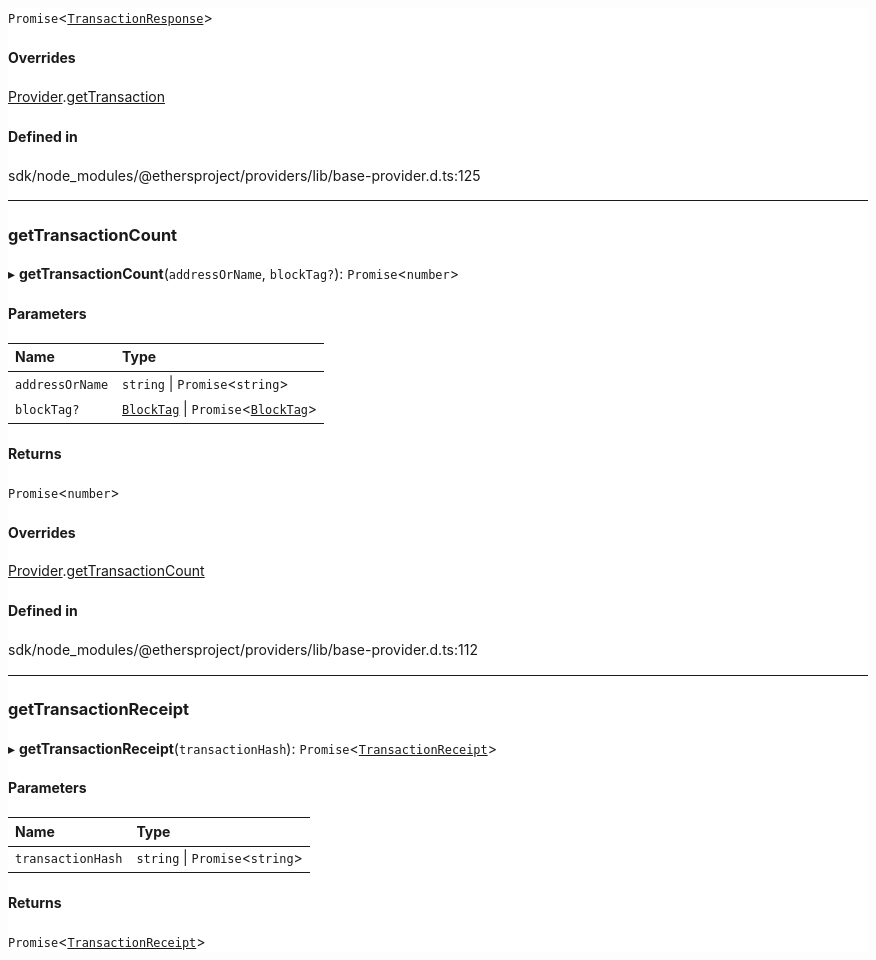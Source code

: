 `Promise`<[`TransactionResponse`](../interfaces/akashaproject_awf_sdk._internal_.TransactionResponse.md)\>

#### Overrides

[Provider](akashaproject_awf_sdk._internal_.Provider.md).[getTransaction](akashaproject_awf_sdk._internal_.Provider.md#gettransaction)

#### Defined in

sdk/node_modules/@ethersproject/providers/lib/base-provider.d.ts:125

___

### getTransactionCount

▸ **getTransactionCount**(`addressOrName`, `blockTag?`): `Promise`<`number`\>

#### Parameters

| Name | Type |
| :------ | :------ |
| `addressOrName` | `string` \| `Promise`<`string`\> |
| `blockTag?` | [`BlockTag`](../modules/akashaproject_awf_sdk._internal_.md#blocktag) \| `Promise`<[`BlockTag`](../modules/akashaproject_awf_sdk._internal_.md#blocktag)\> |

#### Returns

`Promise`<`number`\>

#### Overrides

[Provider](akashaproject_awf_sdk._internal_.Provider.md).[getTransactionCount](akashaproject_awf_sdk._internal_.Provider.md#gettransactioncount)

#### Defined in

sdk/node_modules/@ethersproject/providers/lib/base-provider.d.ts:112

___

### getTransactionReceipt

▸ **getTransactionReceipt**(`transactionHash`): `Promise`<[`TransactionReceipt`](../interfaces/akashaproject_awf_sdk._internal_.TransactionReceipt.md)\>

#### Parameters

| Name | Type |
| :------ | :------ |
| `transactionHash` | `string` \| `Promise`<`string`\> |

#### Returns

`Promise`<[`TransactionReceipt`](../interfaces/akashaproject_awf_sdk._internal_.TransactionReceipt.md)\>
